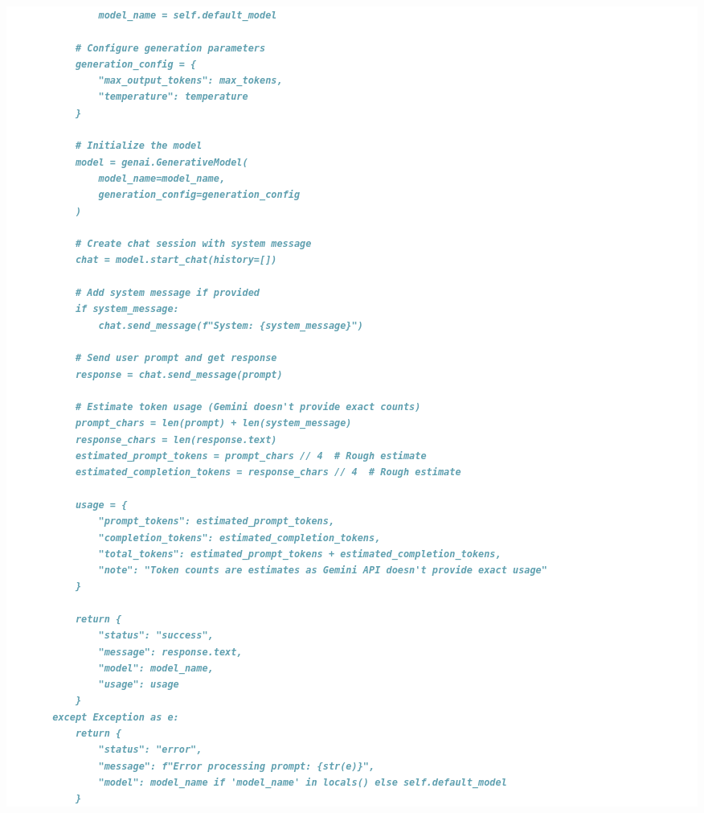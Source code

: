 ```markdown
                model_name = self.default_model

            # Configure generation parameters
            generation_config = {
                "max_output_tokens": max_tokens,
                "temperature": temperature
            }
            
            # Initialize the model
            model = genai.GenerativeModel(
                model_name=model_name,
                generation_config=generation_config
            )
            
            # Create chat session with system message
            chat = model.start_chat(history=[])
            
            # Add system message if provided
            if system_message:
                chat.send_message(f"System: {system_message}")
            
            # Send user prompt and get response
            response = chat.send_message(prompt)
            
            # Estimate token usage (Gemini doesn't provide exact counts)
            prompt_chars = len(prompt) + len(system_message)
            response_chars = len(response.text)
            estimated_prompt_tokens = prompt_chars // 4  # Rough estimate
            estimated_completion_tokens = response_chars // 4  # Rough estimate
            
            usage = {
                "prompt_tokens": estimated_prompt_tokens,
                "completion_tokens": estimated_completion_tokens,
                "total_tokens": estimated_prompt_tokens + estimated_completion_tokens,
                "note": "Token counts are estimates as Gemini API doesn't provide exact usage"
            }
            
            return {
                "status": "success",
                "message": response.text,
                "model": model_name,
                "usage": usage
            }
        except Exception as e:
            return {
                "status": "error",
                "message": f"Error processing prompt: {str(e)}",
                "model": model_name if 'model_name' in locals() else self.default_model
            }
```
